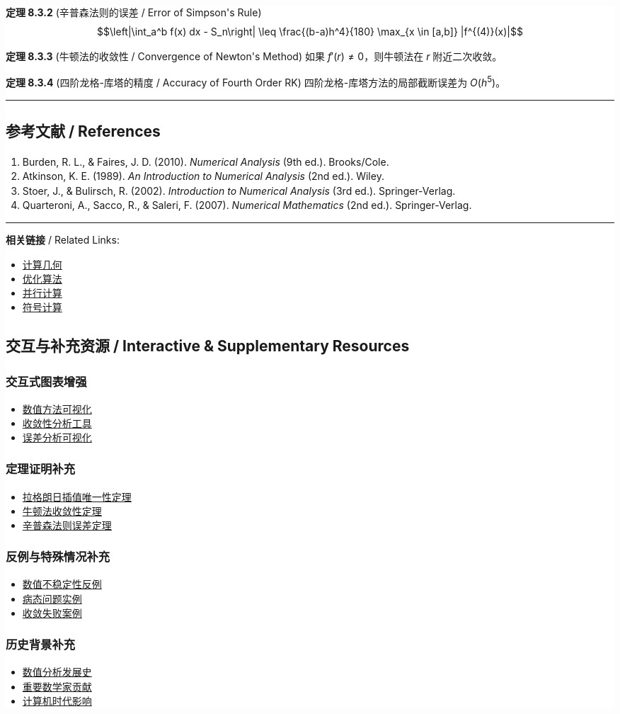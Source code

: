 **定理 8.3.2** (辛普森法则的误差 / Error of Simpson's Rule)
$$\left|\int_a^b f(x) dx - S_n\right| \leq \frac{(b-a)h^4}{180} \max_{x \in [a,b]} |f^{(4)}(x)|$$

**定理 8.3.3** (牛顿法的收敛性 / Convergence of Newton's Method)
如果 $f'(r) \neq 0$，则牛顿法在 $r$ 附近二次收敛。

**定理 8.3.4** (四阶龙格-库塔的精度 / Accuracy of Fourth Order RK)
四阶龙格-库塔方法的局部截断误差为 $O(h^5)$。

---

## 参考文献 / References

1. Burden, R. L., & Faires, J. D. (2010). *Numerical Analysis* (9th ed.). Brooks/Cole.
2. Atkinson, K. E. (1989). *An Introduction to Numerical Analysis* (2nd ed.). Wiley.
3. Stoer, J., & Bulirsch, R. (2002). *Introduction to Numerical Analysis* (3rd ed.). Springer-Verlag.
4. Quarteroni, A., Sacco, R., & Saleri, F. (2007). *Numerical Mathematics* (2nd ed.). Springer-Verlag.

---

**相关链接** / Related Links:

- [计算几何](./02-计算几何.md)
- [优化算法](./03-优化算法.md)
- [并行计算](./04-并行计算.md)
- [符号计算](./05-符号计算.md)

## 交互与补充资源 / Interactive & Supplementary Resources

### 交互式图表增强

- [数值方法可视化](交互式图表增强-2025年1月.md#数值方法可视化器)
- [收敛性分析工具](交互式图表增强-2025年1月.md#收敛性分析器)
- [误差分析可视化](交互式图表增强-2025年1月.md#误差分析器)

### 定理证明补充

- [拉格朗日插值唯一性定理](定理证明补充-2025年1月.md#拉格朗日插值唯一性定理)
- [牛顿法收敛性定理](定理证明补充-2025年1月.md#牛顿法收敛性定理)
- [辛普森法则误差定理](定理证明补充-2025年1月.md#辛普森法则误差定理)

### 反例与特殊情况补充

- [数值不稳定性反例](反例与特殊情况补充-2025年1月.md#数值不稳定性反例)
- [病态问题实例](反例与特殊情况补充-2025年1月.md#病态问题实例)
- [收敛失败案例](反例与特殊情况补充-2025年1月.md#收敛失败案例)

### 历史背景补充

- [数值分析发展史](历史背景补充-2025年1月.md#数值分析发展史)
- [重要数学家贡献](历史背景补充-2025年1月.md#数值分析重要人物)
- [计算机时代影响](历史背景补充-2025年1月.md#计算机时代数值分析)
